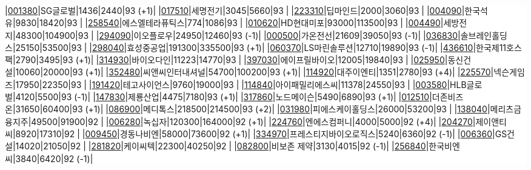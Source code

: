 |[001380](https://finance.daum.net/quotes/A001380)|SG글로벌|1436|2440|93 (+1)|
|[017510](https://finance.daum.net/quotes/A017510)|세명전기|3045|5660|93 |
|[223310](https://finance.daum.net/quotes/A223310)|딥마인드|2000|3060|93 |
|[004090](https://finance.daum.net/quotes/A004090)|한국석유|9830|18420|93 |
|[258540](https://finance.daum.net/quotes/A258540)|에스엘테라퓨틱스|774|1086|93 |
|[010620](https://finance.daum.net/quotes/A010620)|HD현대미포|93000|113500|93 |
|[004490](https://finance.daum.net/quotes/A004490)|세방전지|48300|104900|93 |
|[294090](https://finance.daum.net/quotes/A294090)|이오플로우|24950|12460|93 (-1)|
|[000500](https://finance.daum.net/quotes/A000500)|가온전선|21609|39050|93 (-1)|
|[036830](https://finance.daum.net/quotes/A036830)|솔브레인홀딩스|25150|53500|93 |
|[298040](https://finance.daum.net/quotes/A298040)|효성중공업|191300|335500|93 (+1)|
|[060370](https://finance.daum.net/quotes/A060370)|LS마린솔루션|12710|19890|93 (-1)|
|[436610](https://finance.daum.net/quotes/A436610)|한국제11호스팩|2790|3495|93 (+1)|
|[314930](https://finance.daum.net/quotes/A314930)|바이오다인|11223|14770|93 |
|[397030](https://finance.daum.net/quotes/A397030)|에이프릴바이오|12005|19840|93 |
|[025950](https://finance.daum.net/quotes/A025950)|동신건설|10060|20000|93 (+1)|
|[352480](https://finance.daum.net/quotes/A352480)|씨앤씨인터내셔널|54700|100200|93 (+1)|
|[114920](https://finance.daum.net/quotes/A114920)|대주이엔티|1351|2780|93 (+4)|
|[225570](https://finance.daum.net/quotes/A225570)|넥슨게임즈|17950|22350|93 |
|[191420](https://finance.daum.net/quotes/A191420)|테고사이언스|9760|19000|93 |
|[114840](https://finance.daum.net/quotes/A114840)|아이패밀리에스씨|11378|24550|93 |
|[003580](https://finance.daum.net/quotes/A003580)|HLB글로벌|4120|5500|93 (-1)|
|[147830](https://finance.daum.net/quotes/A147830)|제룡산업|4475|7180|93 (+1)|
|[317860](https://finance.daum.net/quotes/A317860)|노드메이슨|5490|6890|93 (+1)|
|[012510](https://finance.daum.net/quotes/A012510)|더존비즈온|31650|60400|93 (+1)|
|[086900](https://finance.daum.net/quotes/A086900)|메디톡스|218500|214500|93 (+2)|
|[031980](https://finance.daum.net/quotes/A031980)|피에스케이홀딩스|26000|53200|93 |
|[138040](https://finance.daum.net/quotes/A138040)|메리츠금융지주|49500|91900|92 |
|[006280](https://finance.daum.net/quotes/A006280)|녹십자|120300|164000|92 (+1)|
|[224760](https://finance.daum.net/quotes/A224760)|엔에스컴퍼니|4000|5000|92 (+4)|
|[204270](https://finance.daum.net/quotes/A204270)|제이앤티씨|8920|17310|92 |
|[009450](https://finance.daum.net/quotes/A009450)|경동나비엔|58000|73600|92 (+1)|
|[334970](https://finance.daum.net/quotes/A334970)|프레스티지바이오로직스|5240|6360|92 (-1)|
|[006360](https://finance.daum.net/quotes/A006360)|GS건설|14020|21050|92 |
|[281820](https://finance.daum.net/quotes/A281820)|케이씨텍|22300|40250|92 |
|[082800](https://finance.daum.net/quotes/A082800)|비보존 제약|3130|4015|92 (-1)|
|[256840](https://finance.daum.net/quotes/A256840)|한국비엔씨|3840|6420|92 (-1)|